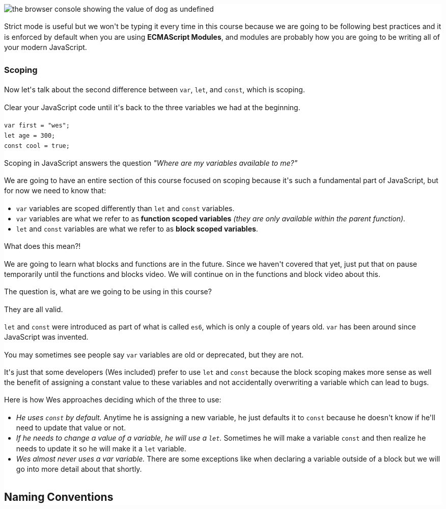   ![the browser console showing the value of dog as undefined](https://wesbos.com/static/0848b199b40b49b0ce96c27f43826527/62452/undefined-dog-variable.png "the browser console showing the value of dog as undefined")

Strict mode is useful but we won't be typing it every time in this course because we are going to be following best practices and it is enforced by default when you are using **ECMAScript Modules**, and modules are probably how you are going to be writing all of your modern JavaScript.

### [](https://wesbos.com/javascript/01-the-basics/variables-and-statements#scoping)Scoping

Now let's talk about the second difference between `var`, `let`, and `const`, which is scoping.

Clear your JavaScript code until it's back to the three variables we had at the beginning.

```
var first = "wes";
let age = 300;
const cool = true;
```

Scoping in JavaScript answers the question _"Where are my variables available to me?"_

We are going to have an entire section of this course focused on scoping because it's such a fundamental part of JavaScript, but for now we need to know that:

-   `var` variables are scoped differently than `let` and `const` variables.
-   `var` variables are what we refer to as **function scoped variables** _(they are only available within the parent function)._
-   `let` and `const` variables are what we refer to as **block scoped variables**.

What does this mean?!

We are going to learn what blocks and functions are in the future. Since we haven't covered that yet, just put that on pause temporarily until the functions and blocks video. We will continue on in the functions and block video about this.

The question is, what are we going to be using in this course?

They are all valid.

`let` and `const` were introduced as part of what is called `es6`, which is only a couple of years old. `var` has been around since JavaScript was invented.

You may sometimes see people say `var` variables are old or deprecated, but they are not.

It's just that some developers (Wes included) prefer to use `let` and `const` because the block scoping makes more sense as well the benefit of assigning a constant value to these variables and not accidentally overwriting a variable which can lead to bugs.

Here is how Wes approaches deciding which of the three to use:

-   _He uses `const` by default._ Anytime he is assigning a new variable, he just defaults it to `const` because he doesn't know if he'll need to update that value or not.
-   _If he needs to change a value of a variable, he will use a `let`._ Sometimes he will make a variable `const` and then realize he needs to update it so he will make it a `let` variable.
-   _Wes almost never uses a var variable._ There are some exceptions like when declaring a variable outside of a block but we will go into more detail about that shortly.

## [](https://wesbos.com/javascript/01-the-basics/variables-and-statements#naming-conventions)Naming Conventions
